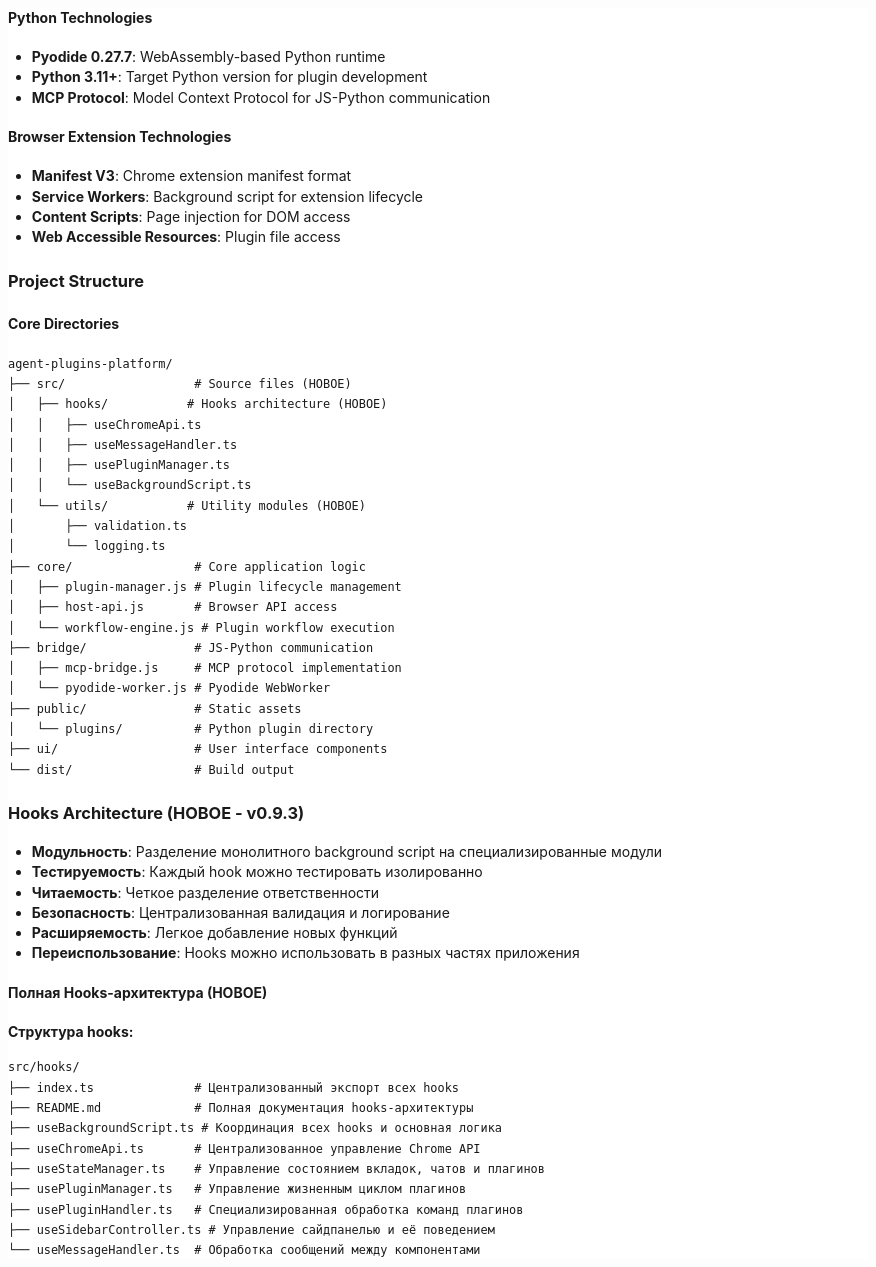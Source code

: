 #### Python Technologies
- **Pyodide 0.27.7**: WebAssembly-based Python runtime
- **Python 3.11+**: Target Python version for plugin development
- **MCP Protocol**: Model Context Protocol for JS-Python communication

#### Browser Extension Technologies
- **Manifest V3**: Chrome extension manifest format
- **Service Workers**: Background script for extension lifecycle
- **Content Scripts**: Page injection for DOM access
- **Web Accessible Resources**: Plugin file access

### Project Structure

#### Core Directories
```
agent-plugins-platform/
├── src/                  # Source files (НОВОЕ)
│   ├── hooks/           # Hooks architecture (НОВОЕ)
│   │   ├── useChromeApi.ts
│   │   ├── useMessageHandler.ts
│   │   ├── usePluginManager.ts
│   │   └── useBackgroundScript.ts
│   └── utils/           # Utility modules (НОВОЕ)
│       ├── validation.ts
│       └── logging.ts
├── core/                 # Core application logic
│   ├── plugin-manager.js # Plugin lifecycle management
│   ├── host-api.js       # Browser API access
│   └── workflow-engine.js # Plugin workflow execution
├── bridge/               # JS-Python communication
│   ├── mcp-bridge.js     # MCP protocol implementation
│   └── pyodide-worker.js # Pyodide WebWorker
├── public/               # Static assets
│   └── plugins/          # Python plugin directory
├── ui/                   # User interface components
└── dist/                 # Build output
```

### Hooks Architecture (НОВОЕ - v0.9.3)
- **Модульность**: Разделение монолитного background script на специализированные модули
- **Тестируемость**: Каждый hook можно тестировать изолированно
- **Читаемость**: Четкое разделение ответственности
- **Безопасность**: Централизованная валидация и логирование
- **Расширяемость**: Легкое добавление новых функций
- **Переиспользование**: Hooks можно использовать в разных частях приложения

#### Полная Hooks-архитектура (НОВОЕ)
**Структура hooks:**
```
src/hooks/
├── index.ts              # Централизованный экспорт всех hooks
├── README.md             # Полная документация hooks-архитектуры
├── useBackgroundScript.ts # Координация всех hooks и основная логика
├── useChromeApi.ts       # Централизованное управление Chrome API
├── useStateManager.ts    # Управление состоянием вкладок, чатов и плагинов
├── usePluginManager.ts   # Управление жизненным циклом плагинов
├── usePluginHandler.ts   # Специализированная обработка команд плагинов
├── useSidebarController.ts # Управление сайдпанелью и её поведением
└── useMessageHandler.ts  # Обработка сообщений между компонентами
```
